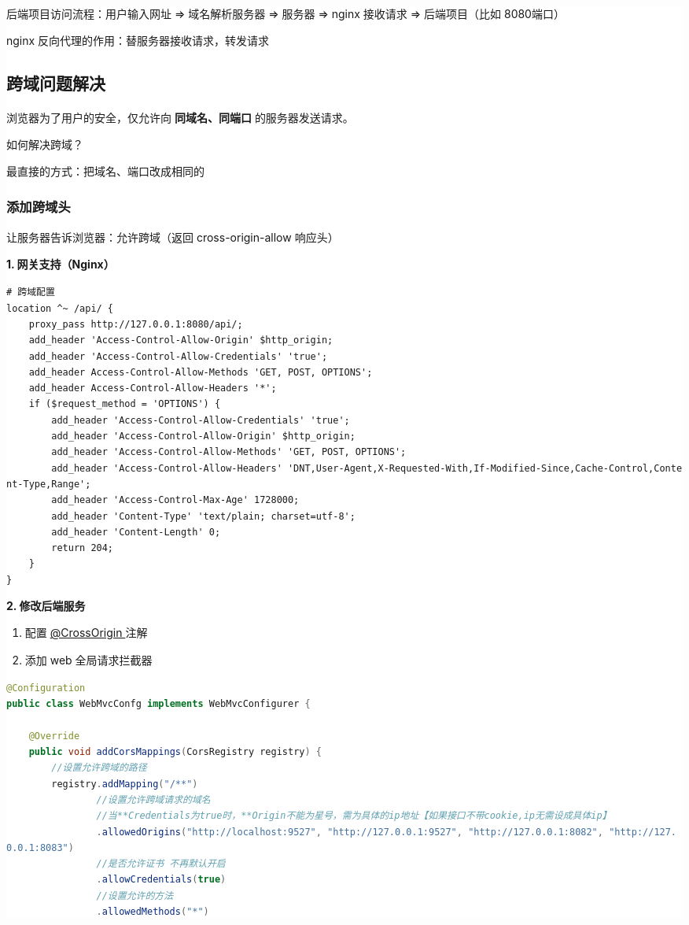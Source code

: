 

后端项目访问流程：用户输入网址 => 域名解析服务器 => 服务器 => nginx 接收请求 => 后端项目（比如 8080端口）



nginx 反向代理的作用：替服务器接收请求，转发请求



## 跨域问题解决

浏览器为了用户的安全，仅允许向 **同域名、同端口** 的服务器发送请求。

如何解决跨域？

最直接的方式：把域名、端口改成相同的



### 添加跨域头 

让服务器告诉浏览器：允许跨域（返回 cross-origin-allow 响应头）



**1. 网关支持（Nginx）** 

```nginx
# 跨域配置
location ^~ /api/ {
    proxy_pass http://127.0.0.1:8080/api/;
    add_header 'Access-Control-Allow-Origin' $http_origin;
    add_header 'Access-Control-Allow-Credentials' 'true';
    add_header Access-Control-Allow-Methods 'GET, POST, OPTIONS';
    add_header Access-Control-Allow-Headers '*';
    if ($request_method = 'OPTIONS') {
        add_header 'Access-Control-Allow-Credentials' 'true';
        add_header 'Access-Control-Allow-Origin' $http_origin;
        add_header 'Access-Control-Allow-Methods' 'GET, POST, OPTIONS';
        add_header 'Access-Control-Allow-Headers' 'DNT,User-Agent,X-Requested-With,If-Modified-Since,Cache-Control,Content-Type,Range';
        add_header 'Access-Control-Max-Age' 1728000;
        add_header 'Content-Type' 'text/plain; charset=utf-8';
        add_header 'Content-Length' 0;
        return 204;
    }
}
```



**2. 修改后端服务** 

1. 配置 [@CrossOrigin ](https://bcdh.yuque.com/CrossOrigin) 注解  

2. 添加 web 全局请求拦截器 

```java
@Configuration
public class WebMvcConfg implements WebMvcConfigurer {

    @Override
    public void addCorsMappings(CorsRegistry registry) {
        //设置允许跨域的路径
        registry.addMapping("/**")
                //设置允许跨域请求的域名
                //当**Credentials为true时，**Origin不能为星号，需为具体的ip地址【如果接口不带cookie,ip无需设成具体ip】
                .allowedOrigins("http://localhost:9527", "http://127.0.0.1:9527", "http://127.0.0.1:8082", "http://127.0.0.1:8083")
                //是否允许证书 不再默认开启
                .allowCredentials(true)
                //设置允许的方法
                .allowedMethods("*")
```